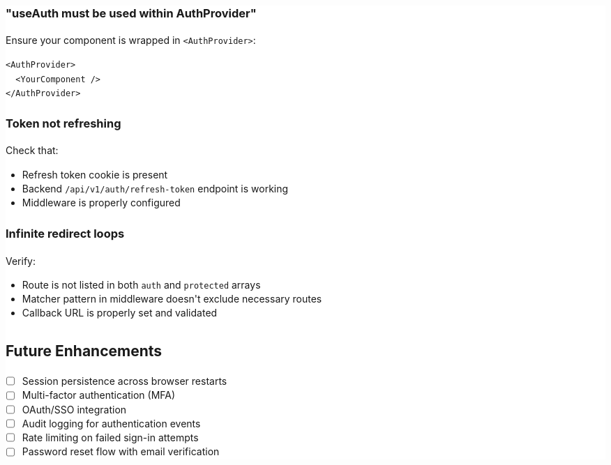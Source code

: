 ### "useAuth must be used within AuthProvider"
Ensure your component is wrapped in `<AuthProvider>`:

```tsx
<AuthProvider>
  <YourComponent />
</AuthProvider>
```

### Token not refreshing
Check that:
- Refresh token cookie is present
- Backend `/api/v1/auth/refresh-token` endpoint is working
- Middleware is properly configured

### Infinite redirect loops
Verify:
- Route is not listed in both `auth` and `protected` arrays
- Matcher pattern in middleware doesn't exclude necessary routes
- Callback URL is properly set and validated

## Future Enhancements

- [ ] Session persistence across browser restarts
- [ ] Multi-factor authentication (MFA)
- [ ] OAuth/SSO integration
- [ ] Audit logging for authentication events
- [ ] Rate limiting on failed sign-in attempts
- [ ] Password reset flow with email verification
